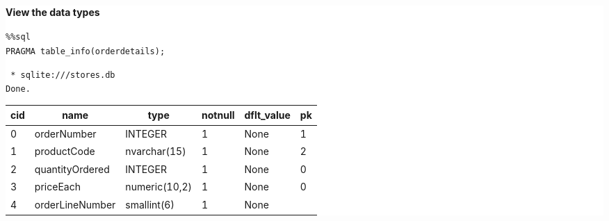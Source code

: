 </table>



**View the data types**


```sql
%%sql
PRAGMA table_info(orderdetails);
```

     * sqlite:///stores.db
    Done.
    




<table>
    <thead>
        <tr>
            <th>cid</th>
            <th>name</th>
            <th>type</th>
            <th>notnull</th>
            <th>dflt_value</th>
            <th>pk</th>
        </tr>
    </thead>
    <tbody>
        <tr>
            <td>0</td>
            <td>orderNumber</td>
            <td>INTEGER</td>
            <td>1</td>
            <td>None</td>
            <td>1</td>
        </tr>
        <tr>
            <td>1</td>
            <td>productCode</td>
            <td>nvarchar(15)</td>
            <td>1</td>
            <td>None</td>
            <td>2</td>
        </tr>
        <tr>
            <td>2</td>
            <td>quantityOrdered</td>
            <td>INTEGER</td>
            <td>1</td>
            <td>None</td>
            <td>0</td>
        </tr>
        <tr>
            <td>3</td>
            <td>priceEach</td>
            <td>numeric(10,2)</td>
            <td>1</td>
            <td>None</td>
            <td>0</td>
        </tr>
        <tr>
            <td>4</td>
            <td>orderLineNumber</td>
            <td>smallint(6)</td>
            <td>1</td>
            <td>None</td>